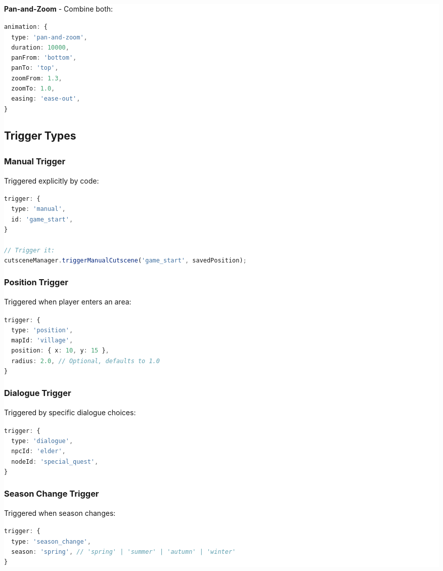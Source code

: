**Pan-and-Zoom** - Combine both:
```typescript
animation: {
  type: 'pan-and-zoom',
  duration: 10000,
  panFrom: 'bottom',
  panTo: 'top',
  zoomFrom: 1.3,
  zoomTo: 1.0,
  easing: 'ease-out',
}
```

## Trigger Types

### Manual Trigger
Triggered explicitly by code:
```typescript
trigger: {
  type: 'manual',
  id: 'game_start',
}

// Trigger it:
cutsceneManager.triggerManualCutscene('game_start', savedPosition);
```

### Position Trigger
Triggered when player enters an area:
```typescript
trigger: {
  type: 'position',
  mapId: 'village',
  position: { x: 10, y: 15 },
  radius: 2.0, // Optional, defaults to 1.0
}
```

### Dialogue Trigger
Triggered by specific dialogue choices:
```typescript
trigger: {
  type: 'dialogue',
  npcId: 'elder',
  nodeId: 'special_quest',
}
```

### Season Change Trigger
Triggered when season changes:
```typescript
trigger: {
  type: 'season_change',
  season: 'spring', // 'spring' | 'summer' | 'autumn' | 'winter'
}
```
